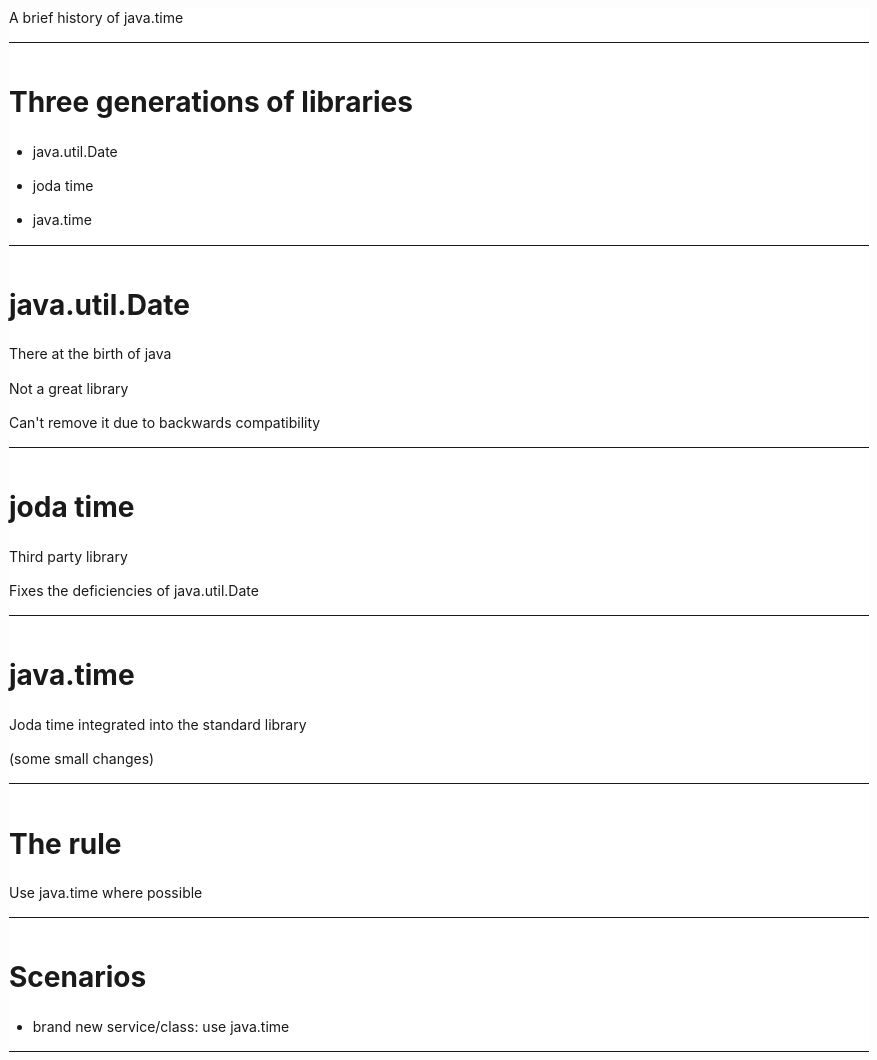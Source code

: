 A brief history of java.time

---

# Three generations of libraries

- java.util.Date


- joda time


- java.time

---

# java.util.Date

There at the birth of java

Not a great library

Can't remove it due to backwards compatibility

---

# joda time

Third party library

Fixes the deficiencies of java.util.Date

---

# java.time

Joda time integrated into the standard library

(some small changes)

---

# The rule

Use java.time where possible

---

# Scenarios

- brand new service/class: use java.time

---